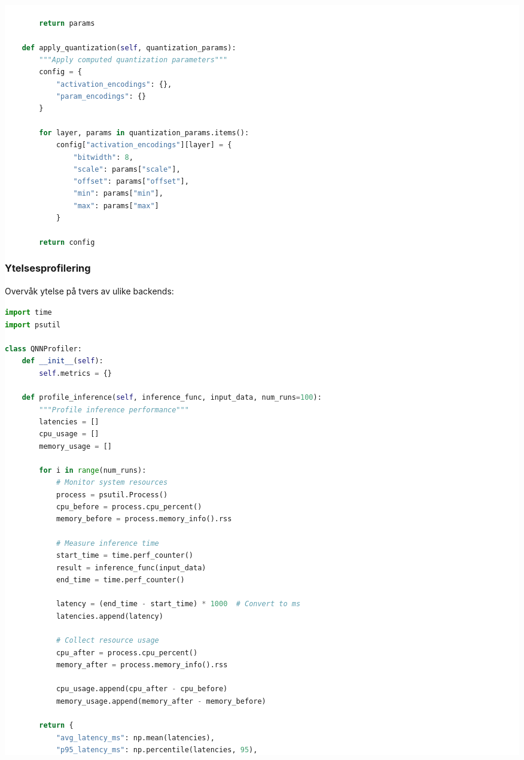 ```python
        
        return params
    
    def apply_quantization(self, quantization_params):
        """Apply computed quantization parameters"""
        config = {
            "activation_encodings": {},
            "param_encodings": {}
        }
        
        for layer, params in quantization_params.items():
            config["activation_encodings"][layer] = {
                "bitwidth": 8,
                "scale": params["scale"],
                "offset": params["offset"],
                "min": params["min"],
                "max": params["max"]
            }
        
        return config
```

### Ytelsesprofilering

Overvåk ytelse på tvers av ulike backends:

```python
import time
import psutil

class QNNProfiler:
    def __init__(self):
        self.metrics = {}
    
    def profile_inference(self, inference_func, input_data, num_runs=100):
        """Profile inference performance"""
        latencies = []
        cpu_usage = []
        memory_usage = []
        
        for i in range(num_runs):
            # Monitor system resources
            process = psutil.Process()
            cpu_before = process.cpu_percent()
            memory_before = process.memory_info().rss
            
            # Measure inference time
            start_time = time.perf_counter()
            result = inference_func(input_data)
            end_time = time.perf_counter()
            
            latency = (end_time - start_time) * 1000  # Convert to ms
            latencies.append(latency)
            
            # Collect resource usage
            cpu_after = process.cpu_percent()
            memory_after = process.memory_info().rss
            
            cpu_usage.append(cpu_after - cpu_before)
            memory_usage.append(memory_after - memory_before)
        
        return {
            "avg_latency_ms": np.mean(latencies),
            "p95_latency_ms": np.percentile(latencies, 95),
```